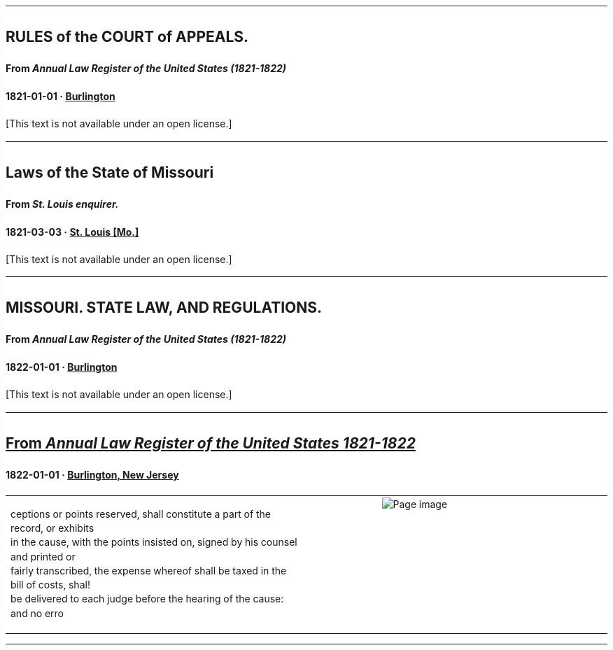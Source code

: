 </tr></table>

---

## RULES of the COURT of APPEALS.

#### From _Annual Law Register of the United States (1821-1822)_

#### 1821-01-01 &middot; [Burlington](http://dbpedia.org/resource/Burlington%2C_New_Jersey)

[This text is not available under an open license.]

---

## Laws of the State of Missouri

#### From _St. Louis enquirer._

#### 1821-03-03 &middot; [St. Louis [Mo.]](http://dbpedia.org/resource/St._Louis)

[This text is not available under an open license.]

---

## MISSOURI. STATE LAW, AND REGULATIONS.

#### From _Annual Law Register of the United States (1821-1822)_

#### 1822-01-01 &middot; [Burlington](http://dbpedia.org/resource/Burlington%2C_New_Jersey)

[This text is not available under an open license.]

---

## [From _Annual Law Register of the United States 1821-1822_](https://archive.org/details/sim_annual-law-register-of-the-united-states_1822_3/page/n399/mode/1up?view=theater)

#### 1822-01-01 &middot; [Burlington, New Jersey](http://dbpedia.org/resource/Burlington%2C_New_Jersey)

<table style="width: 100%;"><tr><td style="width: 50%">

  
ceptions or points reserved, shall constitute a part of the record, or exhibits  
in the cause, with the points insisted on, signed by his counsel and printed or  
fairly transcribed, the expense whereof shall be taxed in the bill of costs, shal!  
be delivered to each judge before the hearing of the cause: and no erro
</td><td style="width: 50%; max-height: 75%; margin: auto; display: block;">
<img alt="Page image" src="https://iiif.archive.org/image/iiif/2/sim_annual-law-register-of-the-united-states_1822_3%2Fsim_annual-law-register-of-the-united-states_1822_3_jp2.zip%2Fsim_annual-law-register-of-the-united-states_1822_3_jp2%2Fsim_annual-law-register-of-the-united-states_1822_3_0399.jp2/pct:18.693693693693692,68.13653136531366,73.23037323037323,6.180811808118081/600,/0/default.jpg"/>
</td>
</tr></table>

---